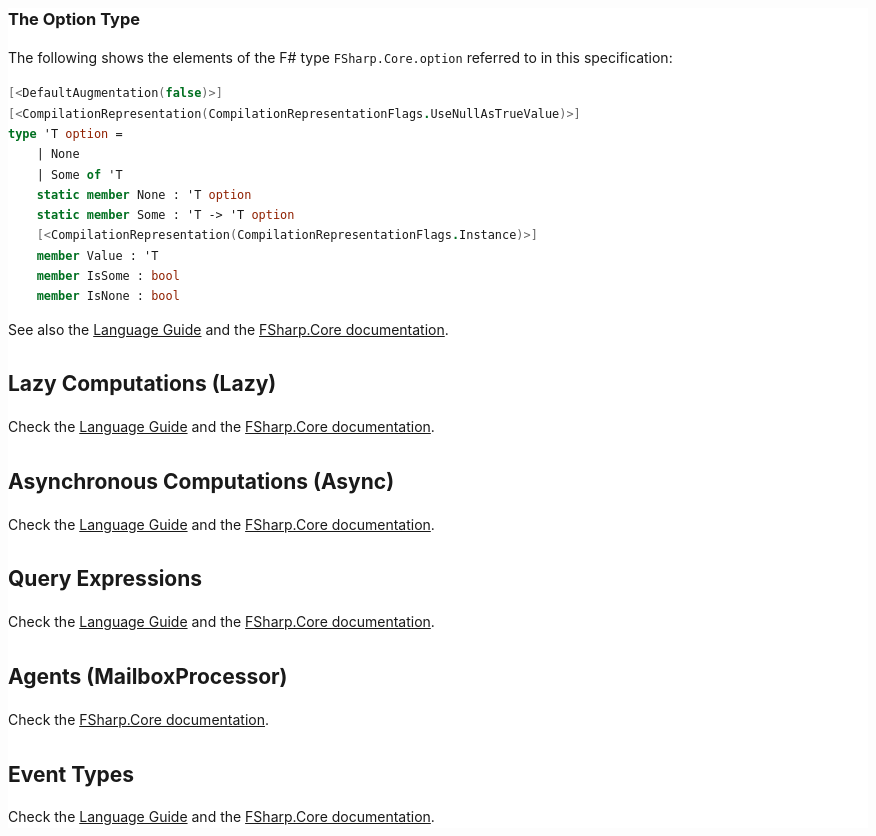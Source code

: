 ### The Option Type

The following shows the elements of the F# type `FSharp.Core.option` referred to in this specification:

```fsharp
[<DefaultAugmentation(false)>]
[<CompilationRepresentation(CompilationRepresentationFlags.UseNullAsTrueValue)>]
type 'T option =
    | None
    | Some of 'T
    static member None : 'T option
    static member Some : 'T -> 'T option
    [<CompilationRepresentation(CompilationRepresentationFlags.Instance)>]
    member Value : 'T
    member IsSome : bool
    member IsNone : bool
```
See also the [Language Guide](https://learn.microsoft.com/en-us/dotnet/fsharp/language-reference/options) and the [FSharp.Core documentation](https://fsharp.github.io/fsharp-core-docs/reference/fsharp-core-option-1.html).

## Lazy Computations (Lazy)

Check the [Language Guide](https://learn.microsoft.com/en-us/dotnet/fsharp/language-reference/lazy-expressions) and the [FSharp.Core documentation]().

## Asynchronous Computations (Async)

Check the [Language Guide](https://learn.microsoft.com/en-us/dotnet/fsharp/language-reference/async-expressions) and the [FSharp.Core documentation](https://fsharp.github.io/fsharp-core-docs/reference/fsharp-control-fsharpasync.html).


## Query Expressions

Check the [Language Guide](https://learn.microsoft.com/dotnet/fsharp/language-reference/query-expressions) and the [FSharp.Core documentation](https://fsharp.github.io/fsharp-core-docs/reference/fsharp-linq-querybuilder.html).


## Agents (MailboxProcessor)

Check the [FSharp.Core documentation](https://fsharp.github.io/fsharp-core-docs/reference/fsharp-control-fsharpmailboxprocessor-1.html).

## Event Types

Check the [Language Guide](https://learn.microsoft.com/en-us/dotnet/fsharp/language-reference/members/events) and the [FSharp.Core documentation](https://fsharp.github.io/fsharp-core-docs/reference/fsharp-control-eventmodule.html).
